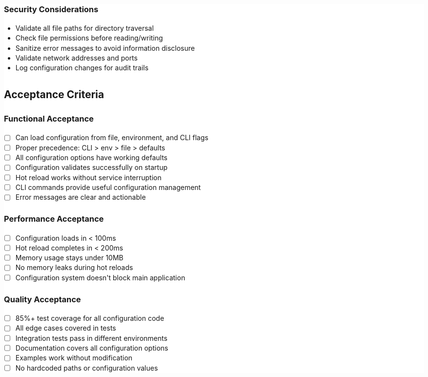 ### Security Considerations
- Validate all file paths for directory traversal
- Check file permissions before reading/writing
- Sanitize error messages to avoid information disclosure
- Validate network addresses and ports
- Log configuration changes for audit trails

## Acceptance Criteria

### Functional Acceptance
- [ ] Can load configuration from file, environment, and CLI flags
- [ ] Proper precedence: CLI > env > file > defaults
- [ ] All configuration options have working defaults
- [ ] Configuration validates successfully on startup
- [ ] Hot reload works without service interruption
- [ ] CLI commands provide useful configuration management
- [ ] Error messages are clear and actionable

### Performance Acceptance
- [ ] Configuration loads in < 100ms
- [ ] Hot reload completes in < 200ms
- [ ] Memory usage stays under 10MB
- [ ] No memory leaks during hot reloads
- [ ] Configuration system doesn't block main application

### Quality Acceptance
- [ ] 85%+ test coverage for all configuration code
- [ ] All edge cases covered in tests
- [ ] Integration tests pass in different environments
- [ ] Documentation covers all configuration options
- [ ] Examples work without modification
- [ ] No hardcoded paths or configuration values